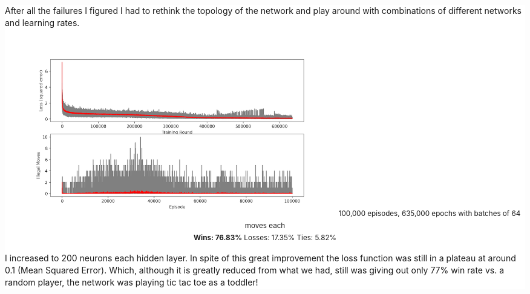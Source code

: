 After all the failures I figured I had to rethink the topology of the network and play around with combinations of different networks and learning rates.

<center><img src='./assets/img/posts/20210318/Loss_function_and_Illegal_moves7.png' width="540">
<small>100,000 episodes, 635,000 epochs with batches of 64 moves each<br>
<b>Wins: 76.83%</b> Losses: 17.35% Ties: 5.82%</small></center>

I increased to 200 neurons each hidden layer. In spite of this great improvement the loss function was still in a plateau at around 0.1 (Mean Squared Error). Which, although it is greatly reduced from what we had, still was giving out only 77% win rate vs. a random player, the network was playing tic tac toe as a toddler!
